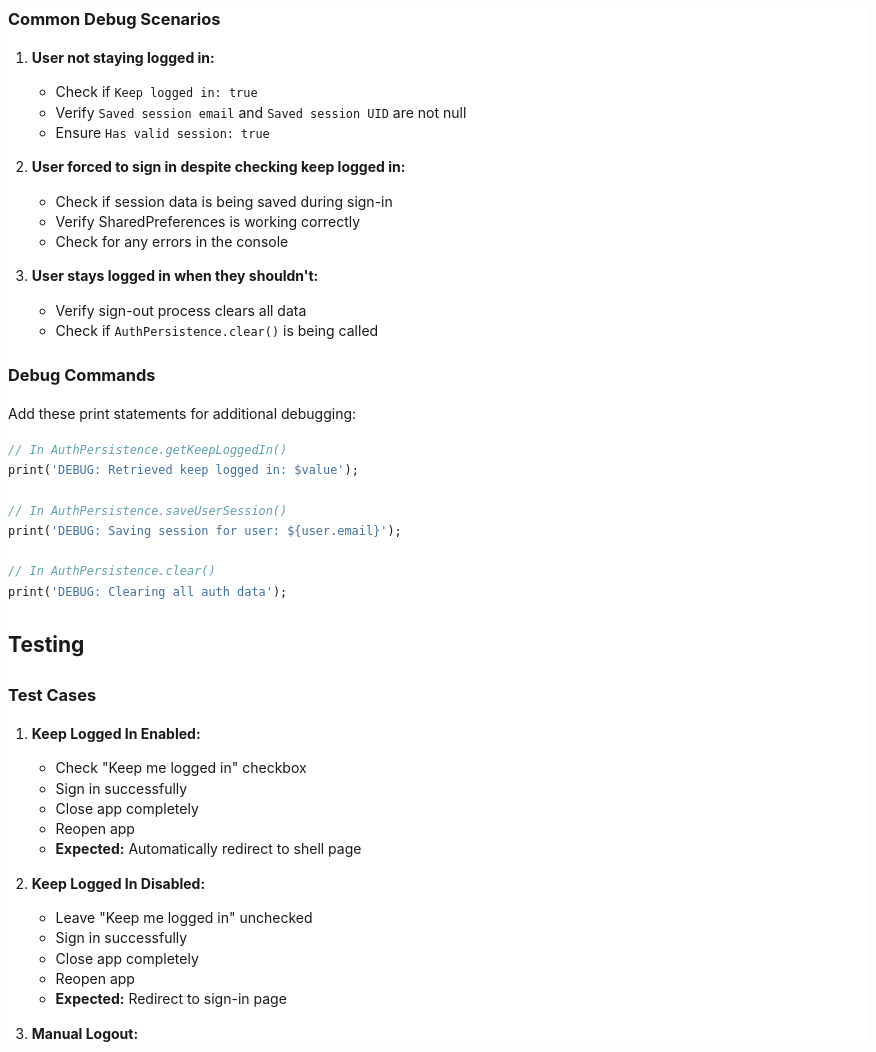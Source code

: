 ### Common Debug Scenarios

1. **User not staying logged in:**

   - Check if `Keep logged in: true`
   - Verify `Saved session email` and `Saved session UID` are not null
   - Ensure `Has valid session: true`

2. **User forced to sign in despite checking keep logged in:**

   - Check if session data is being saved during sign-in
   - Verify SharedPreferences is working correctly
   - Check for any errors in the console

3. **User stays logged in when they shouldn't:**
   - Verify sign-out process clears all data
   - Check if `AuthPersistence.clear()` is being called

### Debug Commands

Add these print statements for additional debugging:

```dart
// In AuthPersistence.getKeepLoggedIn()
print('DEBUG: Retrieved keep logged in: $value');

// In AuthPersistence.saveUserSession()
print('DEBUG: Saving session for user: ${user.email}');

// In AuthPersistence.clear()
print('DEBUG: Clearing all auth data');
```

## Testing

### Test Cases

1. **Keep Logged In Enabled:**

   - Check "Keep me logged in" checkbox
   - Sign in successfully
   - Close app completely
   - Reopen app
   - **Expected:** Automatically redirect to shell page

2. **Keep Logged In Disabled:**

   - Leave "Keep me logged in" unchecked
   - Sign in successfully
   - Close app completely
   - Reopen app
   - **Expected:** Redirect to sign-in page

3. **Manual Logout:**
